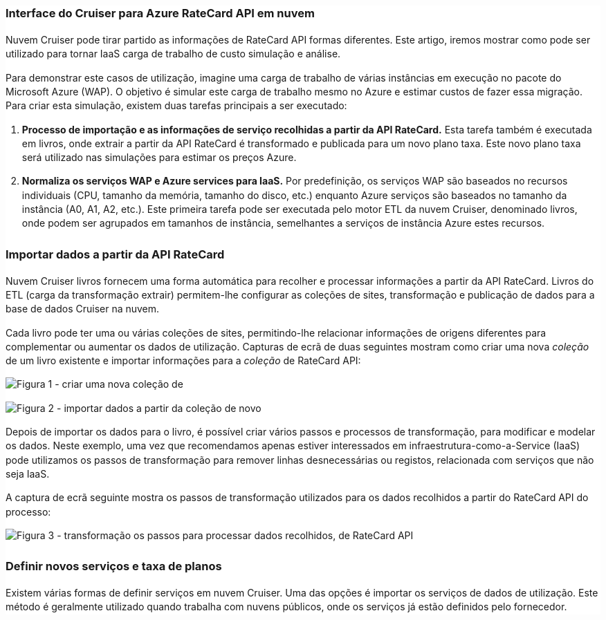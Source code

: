 ### <a name="cloud-cruisers-interface-to-azure-ratecard-api"></a>Interface do Cruiser para Azure RateCard API em nuvem
Nuvem Cruiser pode tirar partido as informações de RateCard API formas diferentes. Este artigo, iremos mostrar como pode ser utilizado para tornar IaaS carga de trabalho de custo simulação e análise.

Para demonstrar este casos de utilização, imagine uma carga de trabalho de várias instâncias em execução no pacote do Microsoft Azure (WAP). O objetivo é simular este carga de trabalho mesmo no Azure e estimar custos de fazer essa migração. Para criar esta simulação, existem duas tarefas principais a ser executado:

1. **Processo de importação e as informações de serviço recolhidas a partir da API RateCard.** Esta tarefa também é executada em livros, onde extrair a partir da API RateCard é transformado e publicada para um novo plano taxa. Este novo plano taxa será utilizado nas simulações para estimar os preços Azure.

2. **Normaliza os serviços WAP e Azure services para IaaS.** Por predefinição, os serviços WAP são baseados no recursos individuais (CPU, tamanho da memória, tamanho do disco, etc.) enquanto Azure serviços são baseados no tamanho da instância (A0, A1, A2, etc.). Este primeira tarefa pode ser executada pelo motor ETL da nuvem Cruiser, denominado livros, onde podem ser agrupados em tamanhos de instância, semelhantes a serviços de instância Azure estes recursos.

### <a name="import-data-from-the-ratecard-api"></a>Importar dados a partir da API RateCard

Nuvem Cruiser livros fornecem uma forma automática para recolher e processar informações a partir da API RateCard.  Livros do ETL (carga da transformação extrair) permitem-lhe configurar as coleções de sites, transformação e publicação de dados para a base de dados Cruiser na nuvem.

Cada livro pode ter uma ou várias coleções de sites, permitindo-lhe relacionar informações de origens diferentes para complementar ou aumentar os dados de utilização. Capturas de ecrã de duas seguintes mostram como criar uma nova *coleção* de um livro existente e importar informações para a *coleção* de RateCard API:

![Figura 1 - criar uma nova coleção de][1]

![Figura 2 - importar dados a partir da coleção de novo][2]

Depois de importar os dados para o livro, é possível criar vários passos e processos de transformação, para modificar e modelar os dados. Neste exemplo, uma vez que recomendamos apenas estiver interessados em infraestrutura-como-a-Service (IaaS) pode utilizamos os passos de transformação para remover linhas desnecessárias ou registos, relacionada com serviços que não seja IaaS.

A captura de ecrã seguinte mostra os passos de transformação utilizados para os dados recolhidos a partir do RateCard API do processo:

![Figura 3 - transformação os passos para processar dados recolhidos, de RateCard API][3]

### <a name="defining-new-services-and-rate-plans"></a>Definir novos serviços e taxa de planos

Existem várias formas de definir serviços em nuvem Cruiser. Uma das opções é importar os serviços de dados de utilização. Este método é geralmente utilizado quando trabalha com nuvens públicos, onde os serviços já estão definidos pelo fornecedor.


[1]: ./media/billing-usage-rate-card-partner-solution-cloudcruiser/Create-New-Workbook-Collection.png "Figura 1 - criar uma nova coleção de"
[2]: ./media/billing-usage-rate-card-partner-solution-cloudcruiser/Import-Data-From-RateCard.png "Figura 2 - importar dados a partir da coleção de novo"
[3]: ./media/billing-usage-rate-card-partner-solution-cloudcruiser/Transformation-Steps-Process-RateCard-Data.png "Figura 3 - transformação os passos para processar dados recolhidos, de RateCard API"
[4]: ./media/billing-usage-rate-card-partner-solution-cloudcruiser/Publish-RateCard-Data-New-Services-Rates.png "Figura 4 - publicar os dados a partir da API RateCard como novos serviços e taxas"
[5]: ./media/billing-usage-rate-card-partner-solution-cloudcruiser/Verify-Azure-Services-And-Pricing1.png "Figura 5 - verificar os novos serviços"
[6]: ./media/billing-usage-rate-card-partner-solution-cloudcruiser/Verify-Azure-Services-And-Pricing2.png "Figura 6 - a nova taxa planear e taxas associadas a verificar"
[7]: ./media/billing-usage-rate-card-partner-solution-cloudcruiser/Transforming-WAP-Normalize-Services.png "Figura 7 - transformar dados WAP a normalizar serviços"
[8]: ./media/billing-usage-rate-card-partner-solution-cloudcruiser/Workbook-Scheduling.png "Figura 8 - agendamento do livro"
[9]: ./media/billing-usage-rate-card-partner-solution-cloudcruiser/Workload-Cost-Simulation-Report.png "Figura 9 - relatório de exemplo para o cenário de comparação de custo de carga de trabalho"
[10]: ./media/billing-usage-rate-card-partner-solution-cloudcruiser/1_ReportWithTags.png "Figura 10 - relatório com desagregações utilizar etiquetas"
[11]: ./media/billing-usage-rate-card-partner-solution-cloudcruiser/2_ResourceGroupsWithTags.png "Figura 11 - grupo de recursos com etiquetas associadas no portal do Azure"
[12]: ./media/billing-usage-rate-card-partner-solution-cloudcruiser/3_ImportIntoUsageAPISheet.png "Figura 12 - dados de utilização API importados para a folha de UsageAPI"
[13]: ./media/billing-usage-rate-card-partner-solution-cloudcruiser/4_NewTagField.png "Figura 13 - criar novos campos para as informações de etiqueta"
[14]: ./media/billing-usage-rate-card-partner-solution-cloudcruiser/5_PopulateAccountStructure.png "Figura 14 - preencher a estrutura de conta com as informações das pesquisas"